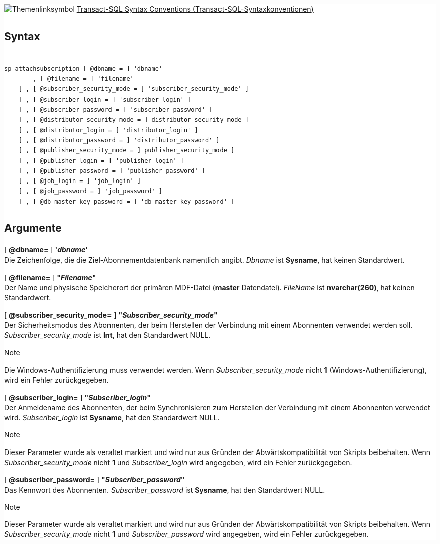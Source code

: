  ![Themenlinksymbol](../../database-engine/configure-windows/media/topic-link.gif "Topic link icon") [Transact-SQL Syntax Conventions (Transact-SQL-Syntaxkonventionen)](../../t-sql/language-elements/transact-sql-syntax-conventions-transact-sql.md)  
  
## <a name="syntax"></a>Syntax  
  
```  
  
sp_attachsubscription [ @dbname = ] 'dbname'  
        , [ @filename = ] 'filename'  
    [ , [ @subscriber_security_mode = ] 'subscriber_security_mode' ]  
    [ , [ @subscriber_login = ] 'subscriber_login' ]  
    [ , [ @subscriber_password = ] 'subscriber_password' ]  
    [ , [ @distributor_security_mode = ] distributor_security_mode ]   
    [ , [ @distributor_login = ] 'distributor_login' ]   
    [ , [ @distributor_password = ] 'distributor_password' ]   
    [ , [ @publisher_security_mode = ] publisher_security_mode ]   
    [ , [ @publisher_login = ] 'publisher_login' ]   
    [ , [ @publisher_password = ] 'publisher_password' ]   
    [ , [ @job_login = ] 'job_login' ]   
    [ , [ @job_password = ] 'job_password' ]   
    [ , [ @db_master_key_password = ] 'db_master_key_password' ]  
```  
  
## <a name="arguments"></a>Argumente  
 [ **@dbname=** ] **'***dbname***'**  
 Die Zeichenfolge, die die Ziel-Abonnementdatenbank namentlich angibt. *Dbname* ist **Sysname**, hat keinen Standardwert.  
  
 [  **@filename=** ] **"***Filename***"**  
 Der Name und physische Speicherort der primären MDF-Datei (**master** Datendatei). *FileName* ist **nvarchar(260)**, hat keinen Standardwert.  
  
 [  **@subscriber_security_mode=** ] **"***Subscriber_security_mode***"**  
 Der Sicherheitsmodus des Abonnenten, der beim Herstellen der Verbindung mit einem Abonnenten verwendet werden soll. *Subscriber_security_mode* ist **Int**, hat den Standardwert NULL.  
  
> [!NOTE]  
>  Die Windows-Authentifizierung muss verwendet werden. Wenn *Subscriber_security_mode* nicht **1** (Windows-Authentifizierung), wird ein Fehler zurückgegeben.  
  
 [  **@subscriber_login=** ] **"***Subscriber_login***"**  
 Der Anmeldename des Abonnenten, der beim Synchronisieren zum Herstellen der Verbindung mit einem Abonnenten verwendet wird. *Subscriber_login* ist **Sysname**, hat den Standardwert NULL.  
  
> [!NOTE]  
>  Dieser Parameter wurde als veraltet markiert und wird nur aus Gründen der Abwärtskompatibilität von Skripts beibehalten. Wenn *Subscriber_security_mode* nicht **1** und *Subscriber_login* wird angegeben, wird ein Fehler zurückgegeben.  
  
 [  **@subscriber_password=** ] **"***Subscriber_password***"**  
 Das Kennwort des Abonnenten. *Subscriber_password* ist **Sysname**, hat den Standardwert NULL.  
  
> [!NOTE]  
>  Dieser Parameter wurde als veraltet markiert und wird nur aus Gründen der Abwärtskompatibilität von Skripts beibehalten. Wenn *Subscriber_security_mode* nicht **1** und *Subscriber_password* wird angegeben, wird ein Fehler zurückgegeben.  
  
